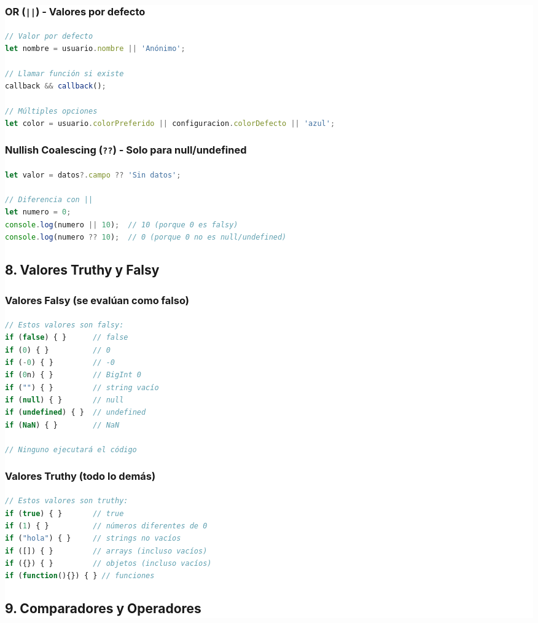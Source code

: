 ### OR (`||`) - Valores por defecto
```javascript
// Valor por defecto
let nombre = usuario.nombre || 'Anónimo';

// Llamar función si existe
callback && callback();

// Múltiples opciones
let color = usuario.colorPreferido || configuracion.colorDefecto || 'azul';
```

### Nullish Coalescing (`??`) - Solo para null/undefined
```javascript
let valor = datos?.campo ?? 'Sin datos';

// Diferencia con ||
let numero = 0;
console.log(numero || 10);  // 10 (porque 0 es falsy)
console.log(numero ?? 10);  // 0 (porque 0 no es null/undefined)
```

## 8. Valores Truthy y Falsy

### Valores Falsy (se evalúan como falso)
```javascript
// Estos valores son falsy:
if (false) { }      // false
if (0) { }          // 0
if (-0) { }         // -0
if (0n) { }         // BigInt 0
if ("") { }         // string vacío
if (null) { }       // null
if (undefined) { }  // undefined
if (NaN) { }        // NaN

// Ninguno ejecutará el código
```

### Valores Truthy (todo lo demás)
```javascript
// Estos valores son truthy:
if (true) { }       // true
if (1) { }          // números diferentes de 0
if ("hola") { }     // strings no vacíos
if ([]) { }         // arrays (incluso vacíos)
if ({}) { }         // objetos (incluso vacíos)
if (function(){}) { } // funciones
```

## 9. Comparadores y Operadores
